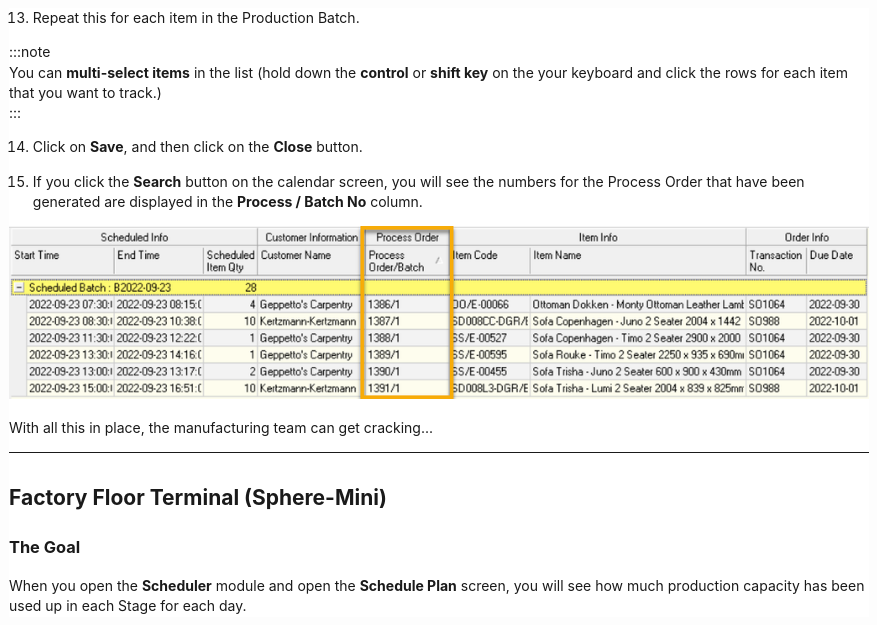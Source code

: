 13. Repeat this for each item in the Production Batch.  

:::note  
You can **multi-select items** in the list (hold down the **control** or **shift key** on the your keyboard and click the rows for each item that you want to track.)  
:::  

14. Click on **Save**, and then click on the **Close** button.  

15. If you click the **Search** button on the calendar screen, you will see
    the numbers for the Process Order that have been generated are
    displayed in the **Process / Batch No** column.  

![](../static/img/docs/SAF-774/image21.png)  


With all this in place, the manufacturing team can get cracking...  

---

## Factory Floor Terminal (Sphere-Mini)  

### The Goal

When you open the **Scheduler** module and open the **Schedule Plan** screen, you will see how much production capacity has been used up in each Stage for each day.  
